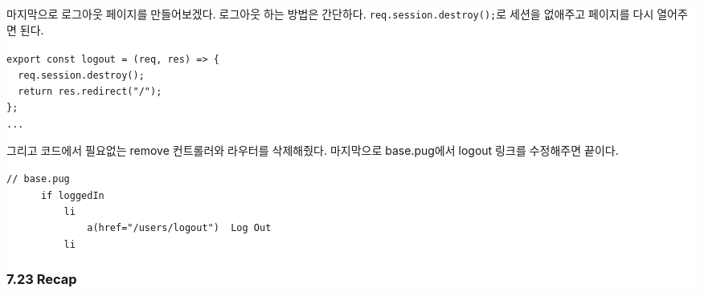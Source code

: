 마지막으로 로그아웃 페이지를 만들어보겠다. 로그아웃 하는 방법은 간단하다. `req.session.destroy();`로 세션을 없애주고 페이지를 다시 열어주면 된다.

```
export const logout = (req, res) => {
  req.session.destroy();
  return res.redirect("/");
};
...
```

그리고 코드에서 필요없는 remove 컨트롤러와 라우터를 삭제해줬다. 마지막으로 base.pug에서 logout 링크를 수정해주면 끝이다.

```
// base.pug
      if loggedIn
          li
              a(href="/users/logout")  Log Out
          li
```

### 7.23 Recap